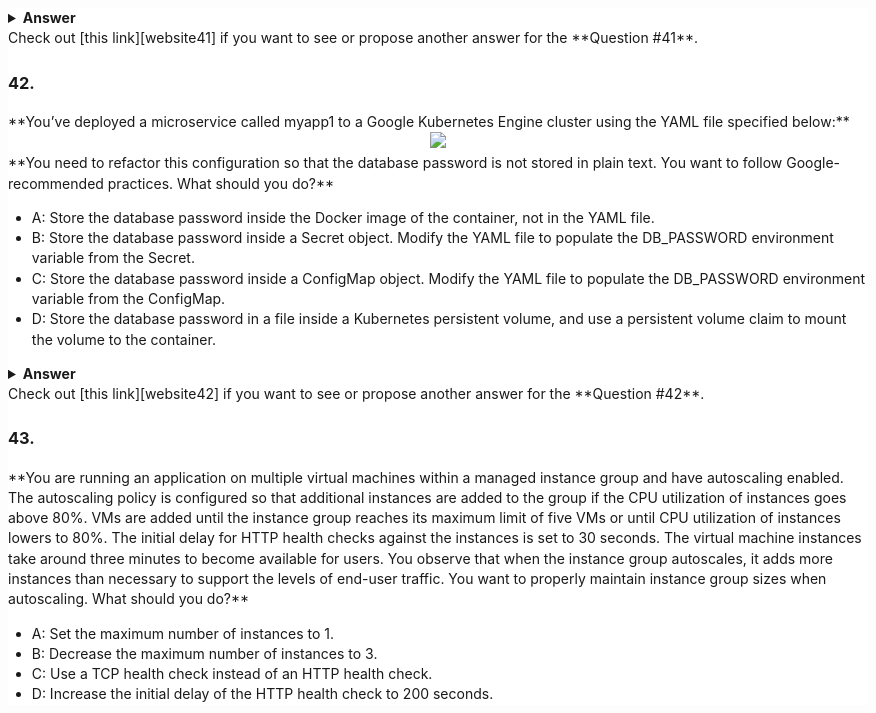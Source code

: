 <details><summary><b>Answer</b></summary></details>
Check out [this link][website41] if you want to see or propose another answer for the <span style>**Question #41**</span>.

[website41]: https://ace-dump-forum.com/viewtopic.php?f=3&t=43

### 42.

<span style>
**You’ve deployed a microservice called myapp1 to a Google Kubernetes Engine cluster using the YAML file specified below:**
</span>

<div align="center">
  <img height="300" src="https://raw.githubusercontent.com/ghodei/ACE-dump/main/assets/images/image2.jpg">
</div>

<span style>
**You need to refactor this configuration so that the database password is not stored in plain text. You want to follow Google-recommended practices. What should you do?**
</span>


- A: Store the database password inside the Docker image of the container, not in the YAML file.
- B: Store the database password inside a Secret object. Modify the YAML file to populate the DB_PASSWORD environment variable from the Secret.
- C: Store the database password inside a ConfigMap object. Modify the YAML file to populate the DB_PASSWORD environment variable from the ConfigMap.
- D: Store the database password in a file inside a Kubernetes persistent volume, and use a persistent volume claim to mount the volume to the container.

<details><summary><b>Answer</b></summary></details>
Check out [this link][website42] if you want to see or propose another answer for the <span style>**Question #42**</span>.

[website42]: https://ace-dump-forum.com/viewtopic.php?f=3&t=44

### 43.

<span style>
**You are running an application on multiple virtual machines within a managed instance group and have autoscaling enabled. The autoscaling policy is configured so that additional instances are added to the group if the CPU utilization of instances goes above 80%. VMs are added until the instance group reaches its maximum limit of five VMs or until CPU utilization of instances lowers to 80%. The initial delay for HTTP health checks against the instances is set to 30 seconds.
The virtual machine instances take around three minutes to become available for users. You observe that when the instance group autoscales, it adds more instances than necessary to support the levels of end-user traffic. You want to properly maintain instance group sizes when autoscaling. What should you do?**
</span>


- A: Set the maximum number of instances to 1.
- B: Decrease the maximum number of instances to 3.
- C: Use a TCP health check instead of an HTTP health check.
- D: Increase the initial delay of the HTTP health check to 200 seconds.


[website1]: https://ace-dump-forum.com/viewtopic.php?f=3&t=3
[website2]: https://ace-dump-forum.com/viewtopic.php?f=3&t=4
[website3]: https://ace-dump-forum.com/viewtopic.php?f=3&t=5
[website4]: https://ace-dump-forum.com/viewtopic.php?f=3&t=6
[website5]: https://ace-dump-forum.com/viewtopic.php?f=3&t=7
[website6]: https://ace-dump-forum.com/viewtopic.php?f=3&t=8
[website7]: https://ace-dump-forum.com/viewtopic.php?f=3&t=9
[website8]: https://ace-dump-forum.com/viewtopic.php?f=3&t=10
[website9]: https://ace-dump-forum.com/viewtopic.php?f=3&t=11
[website10]: https://ace-dump-forum.com/viewtopic.php?f=3&t=12
[website11]: https://ace-dump-forum.com/viewtopic.php?f=3&t=13
[website12]: https://ace-dump-forum.com/viewtopic.php?f=3&t=14
[website13]: https://ace-dump-forum.com/viewtopic.php?f=3&t=15
[website14]: https://ace-dump-forum.com/viewtopic.php?f=3&t=16
[website15]: https://ace-dump-forum.com/viewtopic.php?f=3&t=17
[website16]: https://ace-dump-forum.com/viewtopic.php?f=3&t=18
[website17]: https://ace-dump-forum.com/viewtopic.php?f=3&t=19
[website18]: https://ace-dump-forum.com/viewtopic.php?f=3&t=20
[website19]: https://ace-dump-forum.com/viewtopic.php?f=3&t=21
[website20]: https://ace-dump-forum.com/viewtopic.php?f=3&t=22
[website21]: https://ace-dump-forum.com/viewtopic.php?f=3&t=23
[website22]: https://ace-dump-forum.com/viewtopic.php?f=3&t=24
[website23]: https://ace-dump-forum.com/viewtopic.php?f=3&t=25
[website24]: https://ace-dump-forum.com/viewtopic.php?f=3&t=26
[website25]: https://ace-dump-forum.com/viewtopic.php?f=3&t=27
[website26]: https://ace-dump-forum.com/viewtopic.php?f=3&t=28
[website27]: https://ace-dump-forum.com/viewtopic.php?f=3&t=29
[website28]: https://ace-dump-forum.com/viewtopic.php?f=3&t=30
[website29]: https://ace-dump-forum.com/viewtopic.php?f=3&t=31
[website30]: https://ace-dump-forum.com/viewtopic.php?f=3&t=32
[website31]: https://ace-dump-forum.com/viewtopic.php?f=3&t=33
[website32]: https://ace-dump-forum.com/viewtopic.php?f=3&t=34
[website33]: https://ace-dump-forum.com/viewtopic.php?f=3&t=35
[website34]: https://ace-dump-forum.com/viewtopic.php?f=3&t=36
[website35]: https://ace-dump-forum.com/viewtopic.php?f=3&t=37
[website36]: https://ace-dump-forum.com/viewtopic.php?f=3&t=38
[website37]: https://ace-dump-forum.com/viewtopic.php?f=3&t=39
[website38]: https://ace-dump-forum.com/viewtopic.php?f=3&t=40
[website39]: https://ace-dump-forum.com/viewtopic.php?f=3&t=41
[website40]: https://ace-dump-forum.com/viewtopic.php?f=3&t=42
[website43]: https://ace-dump-forum.com/viewtopic.php?f=3&t=45
[website44]: https://ace-dump-forum.com/viewtopic.php?f=3&t=46
[website45]: https://ace-dump-forum.com/viewtopic.php?f=3&t=47
[website46]: https://ace-dump-forum.com/viewtopic.php?f=3&t=48
[website47]: https://ace-dump-forum.com/viewtopic.php?f=3&t=49
[website48]: https://ace-dump-forum.com/viewtopic.php?f=3&t=50
[website49]: https://ace-dump-forum.com/viewtopic.php?f=3&t=51
[website50]: https://ace-dump-forum.com/viewtopic.php?f=3&t=52
[website51]: https://ace-dump-forum.com/viewtopic.php?f=3&t=53
[website52]: https://ace-dump-forum.com/viewtopic.php?f=3&t=54
[website53]: https://ace-dump-forum.com/viewtopic.php?f=3&t=55
[website54]: https://ace-dump-forum.com/viewtopic.php?f=3&t=56
[website55]: https://ace-dump-forum.com/viewtopic.php?f=3&t=57
[website56]: https://ace-dump-forum.com/viewtopic.php?f=3&t=58
[website57]: https://ace-dump-forum.com/viewtopic.php?f=3&t=59
[website58]: https://ace-dump-forum.com/viewtopic.php?f=3&t=60
[website59]: https://ace-dump-forum.com/viewtopic.php?f=3&t=61
[website60]: https://ace-dump-forum.com/viewtopic.php?f=3&t=62
[website61]: https://ace-dump-forum.com/viewtopic.php?f=3&t=63
[website62]: https://ace-dump-forum.com/viewtopic.php?f=3&t=64
[website63]: https://ace-dump-forum.com/viewtopic.php?f=3&t=65
[website64]: https://ace-dump-forum.com/viewtopic.php?f=3&t=66
[website65]: https://ace-dump-forum.com/viewtopic.php?f=3&t=67
[website66]: https://ace-dump-forum.com/viewtopic.php?f=3&t=68
[website67]: https://ace-dump-forum.com/viewtopic.php?f=3&t=69
[website68]: https://ace-dump-forum.com/viewtopic.php?f=3&t=70
[website69]: https://ace-dump-forum.com/viewtopic.php?f=3&t=71
[website70]: https://ace-dump-forum.com/viewtopic.php?f=3&t=72
[website71]: https://ace-dump-forum.com/viewtopic.php?f=3&t=73
[website72]: https://ace-dump-forum.com/viewtopic.php?f=3&t=74
[website73]: https://ace-dump-forum.com/viewtopic.php?f=3&t=75
[website74]: https://ace-dump-forum.com/viewtopic.php?f=3&t=76
[website75]: https://ace-dump-forum.com/viewtopic.php?f=3&t=77
[website76]: https://ace-dump-forum.com/viewtopic.php?f=3&t=78
[website77]: https://ace-dump-forum.com/viewtopic.php?f=3&t=79
[website78]: https://ace-dump-forum.com/viewtopic.php?f=3&t=80
[website79]: https://ace-dump-forum.com/viewtopic.php?f=3&t=81
[website80]: https://ace-dump-forum.com/viewtopic.php?f=3&t=82
[website81]: https://ace-dump-forum.com/viewtopic.php?f=3&t=83
[website82]: https://ace-dump-forum.com/viewtopic.php?f=3&t=84
[website83]: https://ace-dump-forum.com/viewtopic.php?f=3&t=85
[website84]: https://ace-dump-forum.com/viewtopic.php?f=3&t=86
[website85]: https://ace-dump-forum.com/viewtopic.php?f=3&t=85
[website86]: https://ace-dump-forum.com/viewtopic.php?f=3&t=88
[website87]: https://ace-dump-forum.com/viewtopic.php?f=3&t=89
[website88]: https://ace-dump-forum.com/viewtopic.php?f=3&t=90
[website89]: https://ace-dump-forum.com/viewtopic.php?f=3&t=91
[website90]: https://ace-dump-forum.com/viewtopic.php?f=3&t=92
[website91]: https://ace-dump-forum.com/viewtopic.php?f=3&t=93
[website92]: https://ace-dump-forum.com/viewtopic.php?f=3&t=94
[website93]: https://ace-dump-forum.com/viewtopic.php?f=3&t=95
[website94]: https://ace-dump-forum.com/viewtopic.php?f=3&t=96
[website95]: https://ace-dump-forum.com/viewtopic.php?f=3&t=97
[website96]: https://ace-dump-forum.com/viewtopic.php?f=3&t=98
[website97]: https://ace-dump-forum.com/viewtopic.php?f=3&t=99
[website98]: https://ace-dump-forum.com/viewtopic.php?f=3&t=100
[website99]: https://ace-dump-forum.com/viewtopic.php?f=3&t=101
[website100]: https://ace-dump-forum.com/viewtopic.php?f=3&t=102
[website101]: https://ace-dump-forum.com/viewtopic.php?f=3&t=103
[website102]: https://ace-dump-forum.com/viewtopic.php?f=3&t=104
[website103]: https://ace-dump-forum.com/viewtopic.php?f=3&t=105
[website104]: https://ace-dump-forum.com/viewtopic.php?f=3&t=106
[website105]: https://ace-dump-forum.com/viewtopic.php?f=3&t=107